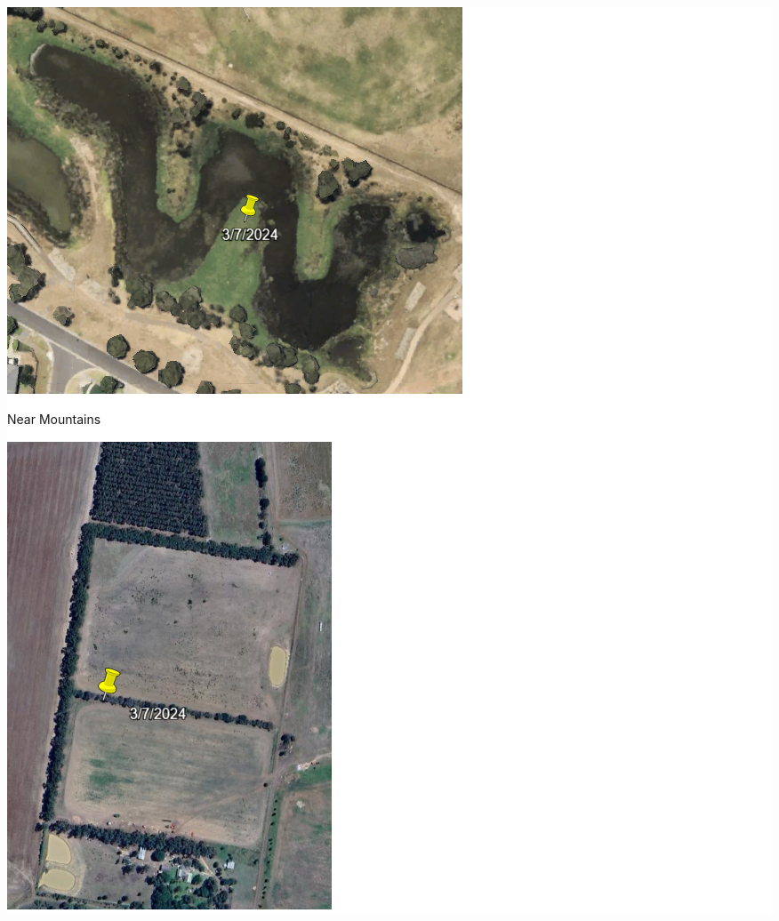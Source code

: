 ![](../../../Assets/images/act2/drone-path/act2-drone-path-near-lake-w.png)

Near Mountains

![](../../../Assets/images/act2/drone-path/act2-drone-path-near-mountains-e.png)
